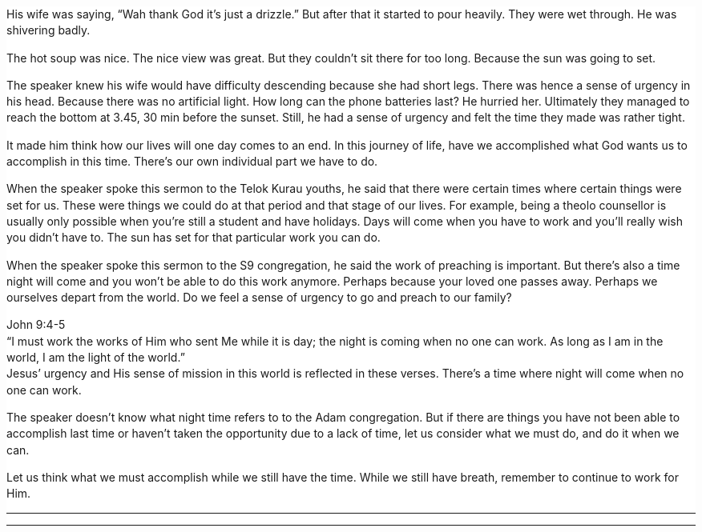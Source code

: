 His wife was saying, “Wah thank God it’s just a drizzle.” But after that it started to pour heavily. They were wet through. He was shivering badly. 

The hot soup was nice. The nice view was great. But they couldn’t sit there for too long. Because the sun was going to set. 

The speaker knew his wife would have difficulty descending because she had short legs. There was hence a sense of urgency in his head. Because there was no artificial light. How long can the phone batteries last? He hurried her. Ultimately they managed to reach the bottom at 3.45, 30 min before the sunset. Still, he had a sense of urgency and felt the time they made was rather tight.

It made him think how our lives will one day comes to an end. In this journey of life, have we accomplished what God wants us to accomplish in this time. There’s our own individual part we have to do. 

When the speaker spoke this sermon to the Telok Kurau youths, he said that there were certain times where certain things were set for us. These were things we could do at that period and that stage of our lives. For example, being a theolo counsellor is usually only possible when you’re still a student and have holidays. Days will come when you have to work and you’ll really wish you didn’t have to. The sun has set for that particular work you can do. 

When the speaker spoke this sermon to the S9 congregation, he said the work of preaching is important. But there’s also a time night will come and you won’t be able to do this work anymore. Perhaps because your loved one passes away. Perhaps we ourselves depart from the world. Do we feel a sense of urgency to go and preach to our family?

John 9:4-5  
“I must work the works of Him who sent Me while it is day; the night is coming when no one can work. As long as I am in the world, I am the light of the world.”  
Jesus’ urgency and His sense of mission in this world is reflected in these verses. There’s a time where night will come when no one can work. 

The speaker doesn’t know what night time refers to to the Adam congregation. But if there are things you have not been able to accomplish last time or haven’t taken the opportunity due to a lack of time, let us consider what we must do, and do it when we can.

Let us think what we must accomplish while we still have the time. While we still have breath, remember to continue to work for Him.



----  
****
